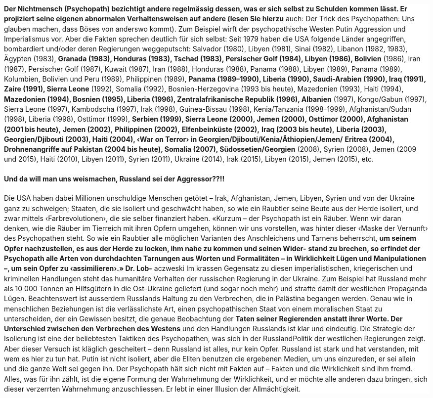 **Der Nichtmensch (Psychopath) bezichtigt andere regelmässig dessen, was er sich selbst zu Schulden**
**kommen lässt. Er projiziert seine eigenen abnormalen Verhaltensweisen auf andere (lesen Sie hierzu**
auch: Der Trick des Psychopathen: Uns glauben machen, dass Böses von anderswo kommt). Zum Beispiel wirft der psychopathische Westen Putin Aggression und Imperialismus vor. Aber die Fakten sprechen deutlich für sich selbst: Seit 1979 haben die USA folgende Länder angegriffen, bombardiert und/oder deren Regierungen weggeputscht: Salvador (1980), Libyen (1981), Sinai (1982), Libanon (1982, 1983), Ägypten (1983),
**Granada (1983), Honduras (1983), Tschad (1983), Persischer Golf (1984), Libyen (1986), Bolivien**
(1986), Iran (1987), Persischer Golf (1987), Kuwait (1987), Iran (1988), Honduras (1988), Panama (1988), Libyen (1989), Panama (1989), Kolumbien, Bolivien und Peru (1989), Philippinen (1989),
**Panama (1989–1990), Liberia (1990), Saudi-Arabien (1990), Iraq (1991), Zaire (1991), Sierra Leone**
(1992), Somalia (1992), Bosnien-Herzegovina (1993 bis heute), Mazedonien (1993), Haiti (1994),
**Mazedonien (1994), Bosnien (1995), Liberia (1996), Zentralafrikanische Republik (1996), Albanien**
(1997), Kongo/Gabun (1997), Sierra Leone (1997), Kambodscha (1997), Irak (1998), Guinea-Bissau (1998), Kenia/Tanzania (1998–1999), Afghanistan/Sudan (1998), Liberia (1998), Osttimor (1999),
**Serbien (1999), Sierra Leone (2000), Jemen (2000), Osttimor (2000), Afghanistan (2001 bis heute),**
**Jemen (2002),** **Philippinen (2002),** **Elfenbeinküste (2002),** **Iraq (2003 bis heute),** **Liberia (2003),**
**Georgien/Djibouti (2003), Haiti (2004), ‹War on Terror› in Georgien/Djibouti/Kenia/Äthiopien/Jemen/**
**Eritrea (2004), Drohnenangriffe auf Pakistan (2004 bis heute), Somalia (2007), Südossetien/Georgien**
(2008), Syrien (2008), Jemen (2009 und 2015), Haiti (2010), Libyen (2011), Syrien (2011), Ukraine (2014), Irak (2015), Libyen (2015), Jemen (2015), etc.
#### Und da will man uns weismachen, Russland sei der Aggressor??!!
Die USA haben dabei Millionen unschuldige Menschen getötet – Irak, Afghanistan, Jemen, Libyen, Syrien und von der Ukraine ganz zu schweigen; Staaten, die sie isoliert und geschwächt haben, so wie ein Raubtier seine Beute aus der Herde isoliert, und zwar mittels ‹Farbrevolutionen›, die sie selber finanziert haben. «Kurzum – der Psychopath ist ein Räuber. Wenn wir daran denken, wie die Räuber im Tierreich mit ihren Opfern umgehen, können wir uns vorstellen, was hinter dieser ‹Maske der Vernunft› des Psychopathen steht. So wie ein Raubtier alle möglichen Varianten des Anschleichens und Tarnens beherrscht,
**um seinem Opfer nachzustellen, es aus der Herde zu locken, ihm nahe zu kommen und seinen Wider-**
**stand zu brechen, so erfindet der Psychopath alle Arten von durchdachten Tarnungen aus Worten und**
**Formalitäten – in Wirklichkeit Lügen und Manipulationen –, um sein Opfer zu ‹assimilieren›.» Dr. Lob-**
aczweski Im krassen Gegensatz zu diesen imperialistischen, kriegerischen und kriminellen Handlungen steht das humanitäre Verhalten der russischen Regierung in der Ukraine. Zum Beispiel hat Russland mehr als 10 000 Tonnen an Hilfsgütern in die Ost-Ukraine geliefert (und sogar noch mehr) und strafte damit der westlichen Propaganda Lügen. Beachtenswert ist ausserdem Russlands Haltung zu den Verbrechen, die in Palästina begangen werden.
Genau wie in menschlichen Beziehungen ist die verlässlichste Art, einen psychopathischen Staat von einem moralischen Staat zu unterscheiden, der ein Gewissen besitzt, die genaue Beobachtung der
**Taten seiner Regierenden anstatt ihrer Worte. Der Unterschied zwischen den Verbrechen des Westens**
und den Handlungen Russlands ist klar und eindeutig. Die Strategie der Isolierung ist eine der beliebtesten Taktiken des Psychopathen, was sich in der RusslandPolitik der westlichen Regierungen zeigt. Aber dieser Versuch ist kläglich gescheitert – denn Russland ist alles, nur kein Opfer. Russland ist stark und hat verstanden, mit wem es hier zu tun hat. Putin ist nicht isoliert, aber die Eliten benutzen die ergebenen Medien, um uns einzureden, er sei allein und die ganze Welt sei gegen ihn. Der Psychopath hält sich nicht mit Fakten auf – Fakten und die Wirklichkeit sind ihm fremd. Alles, was für ihn zählt, ist die eigene Formung der Wahrnehmung der Wirklichkeit, und er möchte alle anderen dazu bringen, sich dieser verzerrten Wahrnehmung anzuschliessen. Er lebt in einer Illusion der Allmächtigkeit.